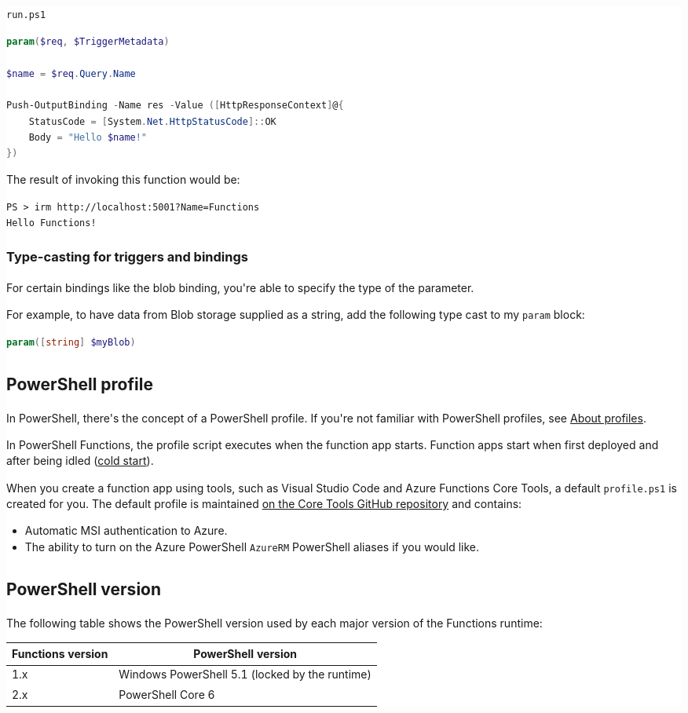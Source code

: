 
`run.ps1`

```powershell
param($req, $TriggerMetadata)

$name = $req.Query.Name

Push-OutputBinding -Name res -Value ([HttpResponseContext]@{
    StatusCode = [System.Net.HttpStatusCode]::OK
    Body = "Hello $name!"
})
```

The result of invoking this function would be:

```
PS > irm http://localhost:5001?Name=Functions
Hello Functions!
```

### Type-casting for triggers and bindings

For certain bindings like the blob binding, you're able to specify the type of the parameter.

For example, to have data from Blob storage supplied as a string, add the following type cast to my `param` block:

```powershell
param([string] $myBlob)
```

## PowerShell profile

In PowerShell, there's the concept of a PowerShell profile. If you're not familiar with PowerShell profiles, see [About profiles](/powershell/module/microsoft.powershell.core/about/about_profiles).

In PowerShell Functions, the profile script executes when the function app starts. Function apps start when first deployed and after being idled ([cold start](#cold-start)).

When you create a function app using tools, such as Visual Studio Code and Azure Functions Core Tools, a default `profile.ps1` is created for you. The default profile is maintained
[on the Core Tools GitHub repository](https://github.com/Azure/azure-functions-core-tools/blob/dev/src/Azure.Functions.Cli/StaticResources/profile.ps1)
and contains:

* Automatic MSI authentication to Azure.
* The ability to turn on the Azure PowerShell `AzureRM` PowerShell aliases if you would like.

## PowerShell version

The following table shows the PowerShell version used by each major version of the Functions runtime:

| Functions version | PowerShell version                             |
|-------------------|------------------------------------------------|
| 1.x               | Windows PowerShell 5.1 (locked by the runtime) |
| 2.x               | PowerShell Core 6                              |


[host.json reference]: functions-host-json.md